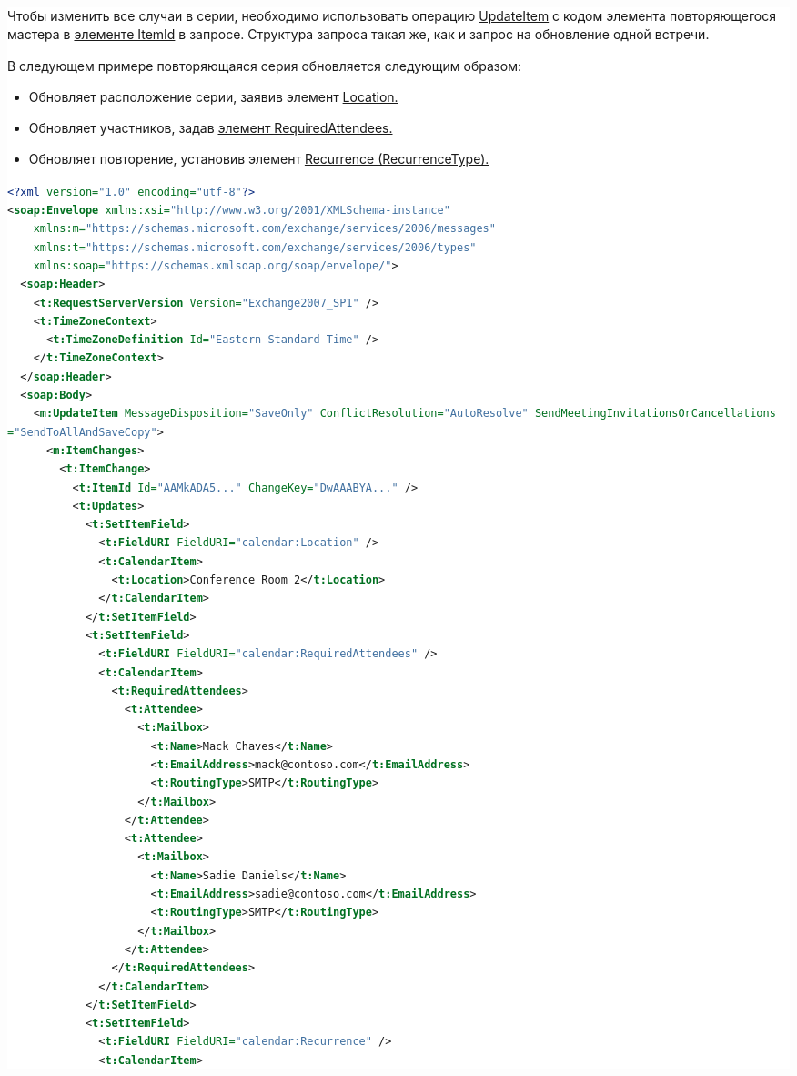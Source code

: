 Чтобы изменить все случаи в серии, необходимо использовать операцию [UpdateItem](https://msdn.microsoft.com/library/5d027523-e0bc-4da2-b60b-0cb9fc1fdfe4%28Office.15%29.aspx) с кодом элемента повторяющегося мастера в [элементе ItemId](https://msdn.microsoft.com/library/3350b597-57a0-4961-8f44-8624946719b4%28Office.15%29.aspx) в запросе. Структура запроса такая же, как и запрос на обновление одной встречи. 
  
В следующем примере повторяющаяся серия обновляется следующим образом:
  
- Обновляет расположение серии, заявив элемент [Location.](https://msdn.microsoft.com/library/3fcf7133-ae1c-47b4-a187-660045f71df0%28Office.15%29.aspx) 
    
- Обновляет участников, задав [элемент RequiredAttendees.](https://msdn.microsoft.com/library/422f8d44-b0eb-49ca-af0f-0e22b54c78d2%28Office.15%29.aspx) 
    
- Обновляет повторение, установив элемент [Recurrence (RecurrenceType).](https://msdn.microsoft.com/library/3d1c2c1c-4103-47ce-ad3c-ad16ec6e9b12%28Office.15%29.aspx) 
    
```XML
<?xml version="1.0" encoding="utf-8"?>
<soap:Envelope xmlns:xsi="http://www.w3.org/2001/XMLSchema-instance" 
    xmlns:m="https://schemas.microsoft.com/exchange/services/2006/messages" 
    xmlns:t="https://schemas.microsoft.com/exchange/services/2006/types" 
    xmlns:soap="https://schemas.xmlsoap.org/soap/envelope/">
  <soap:Header>
    <t:RequestServerVersion Version="Exchange2007_SP1" />
    <t:TimeZoneContext>
      <t:TimeZoneDefinition Id="Eastern Standard Time" />
    </t:TimeZoneContext>
  </soap:Header>
  <soap:Body>
    <m:UpdateItem MessageDisposition="SaveOnly" ConflictResolution="AutoResolve" SendMeetingInvitationsOrCancellations="SendToAllAndSaveCopy">
      <m:ItemChanges>
        <t:ItemChange>
          <t:ItemId Id="AAMkADA5..." ChangeKey="DwAAABYA..." />
          <t:Updates>
            <t:SetItemField>
              <t:FieldURI FieldURI="calendar:Location" />
              <t:CalendarItem>
                <t:Location>Conference Room 2</t:Location>
              </t:CalendarItem>
            </t:SetItemField>
            <t:SetItemField>
              <t:FieldURI FieldURI="calendar:RequiredAttendees" />
              <t:CalendarItem>
                <t:RequiredAttendees>
                  <t:Attendee>
                    <t:Mailbox>
                      <t:Name>Mack Chaves</t:Name>
                      <t:EmailAddress>mack@contoso.com</t:EmailAddress>
                      <t:RoutingType>SMTP</t:RoutingType>
                    </t:Mailbox>
                  </t:Attendee>
                  <t:Attendee>
                    <t:Mailbox>
                      <t:Name>Sadie Daniels</t:Name>
                      <t:EmailAddress>sadie@contoso.com</t:EmailAddress>
                      <t:RoutingType>SMTP</t:RoutingType>
                    </t:Mailbox>
                  </t:Attendee>
                </t:RequiredAttendees>
              </t:CalendarItem>
            </t:SetItemField>
            <t:SetItemField>
              <t:FieldURI FieldURI="calendar:Recurrence" />
              <t:CalendarItem>
```